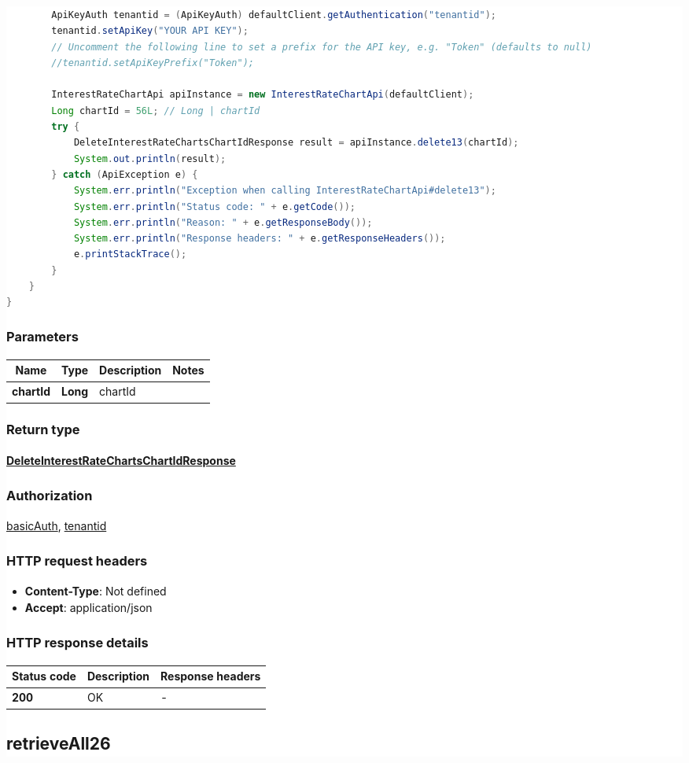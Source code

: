 ```java
        ApiKeyAuth tenantid = (ApiKeyAuth) defaultClient.getAuthentication("tenantid");
        tenantid.setApiKey("YOUR API KEY");
        // Uncomment the following line to set a prefix for the API key, e.g. "Token" (defaults to null)
        //tenantid.setApiKeyPrefix("Token");

        InterestRateChartApi apiInstance = new InterestRateChartApi(defaultClient);
        Long chartId = 56L; // Long | chartId
        try {
            DeleteInterestRateChartsChartIdResponse result = apiInstance.delete13(chartId);
            System.out.println(result);
        } catch (ApiException e) {
            System.err.println("Exception when calling InterestRateChartApi#delete13");
            System.err.println("Status code: " + e.getCode());
            System.err.println("Reason: " + e.getResponseBody());
            System.err.println("Response headers: " + e.getResponseHeaders());
            e.printStackTrace();
        }
    }
}
```

### Parameters


| Name | Type | Description  | Notes |
|------------- | ------------- | ------------- | -------------|
| **chartId** | **Long**| chartId | |

### Return type

[**DeleteInterestRateChartsChartIdResponse**](DeleteInterestRateChartsChartIdResponse.md)

### Authorization

[basicAuth](../README.md#basicAuth), [tenantid](../README.md#tenantid)

### HTTP request headers

- **Content-Type**: Not defined
- **Accept**: application/json


### HTTP response details
| Status code | Description | Response headers |
|-------------|-------------|------------------|
| **200** | OK |  -  |


## retrieveAll26

